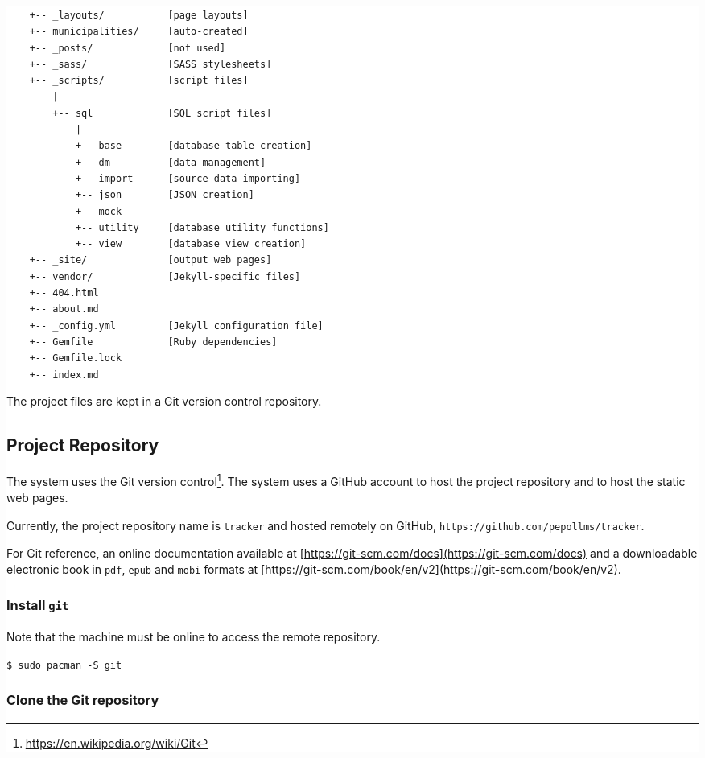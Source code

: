 ~~~
    +-- _layouts/           [page layouts]
    +-- municipalities/     [auto-created]
    +-- _posts/             [not used]
    +-- _sass/              [SASS stylesheets]
    +-- _scripts/           [script files]
        |
        +-- sql             [SQL script files]
            |
            +-- base        [database table creation]
            +-- dm          [data management]
            +-- import      [source data importing]
            +-- json        [JSON creation]
            +-- mock
            +-- utility     [database utility functions]
            +-- view        [database view creation]
    +-- _site/              [output web pages]
    +-- vendor/             [Jekyll-specific files]
    +-- 404.html
    +-- about.md
    +-- _config.yml         [Jekyll configuration file]
    +-- Gemfile             [Ruby dependencies]
    +-- Gemfile.lock
    +-- index.md
~~~

The project files are kept in a Git version control repository.



## Project Repository

The system uses the Git version control[^git_version_control].
The system uses a GitHub account to host the project repository and to host the static web pages.

Currently, the project repository name is `tracker` and hosted remotely on GitHub, `https://github.com/pepollms/tracker`.

For Git reference, an online documentation available at [https://git-scm.com/docs](https://git-scm.com/docs) and a downloadable electronic book in `pdf`, `epub` and `mobi` formats at [https://git-scm.com/book/en/v2](https://git-scm.com/book/en/v2).

[^git_version_control]: https://en.wikipedia.org/wiki/Git



### Install `git`

Note that the machine must be online to access the remote repository.

~~~
$ sudo pacman -S git
~~~



### Clone the Git repository


[^diff]: Typically, a `diff` is an output showing the changes between two versions of the same file.  The tool used to produce it is also called `diff` The output is also sometimes called or a `patch`, since the output can be applied with the Unix program `patch`.
[^archlinux162075]: [https://bbs.archlinux.org/viewtopic.php?id=162075](https://bbs.archlinux.org/viewtopic.php?id=162075)
[^postgres_11_1_sec_18_2]: PostgreSQL 11.1 §18.2 [https://www.postgresql.org/docs/11/creating-cluster.html](https://www.postgresql.org/docs/11/creating-cluster.html)
[^postgres_11_1_sec_23_1_1]: PostgreSQL 11.1 §23.1.1 [https://www.postgresql.org/docs/11/locale.html](https://www.postgresql.org/docs/11/locale.html)